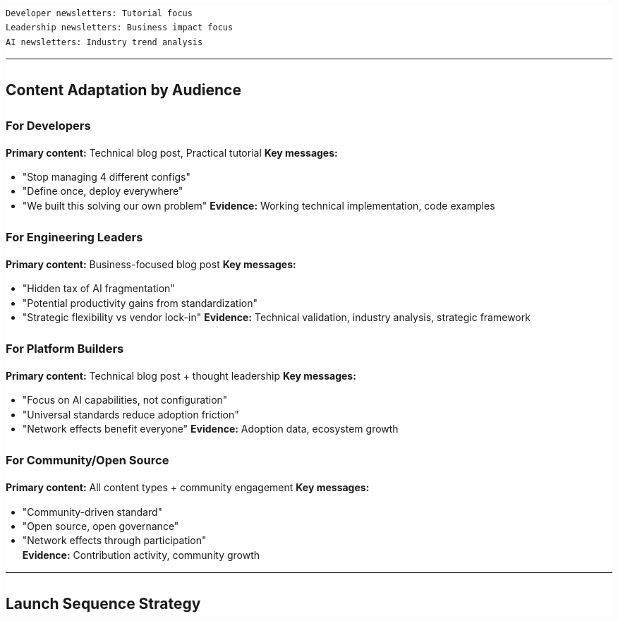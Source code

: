 ```
Developer newsletters: Tutorial focus
Leadership newsletters: Business impact focus
AI newsletters: Industry trend analysis
```

---

## Content Adaptation by Audience

### For Developers

**Primary content:** Technical blog post, Practical tutorial
**Key messages:**

- "Stop managing 4 different configs"
- "Define once, deploy everywhere"  
- "We built this solving our own problem"
**Evidence:** Working technical implementation, code examples

### For Engineering Leaders

**Primary content:** Business-focused blog post
**Key messages:**

- "Hidden tax of AI fragmentation"
- "Potential productivity gains from standardization"
- "Strategic flexibility vs vendor lock-in"
**Evidence:** Technical validation, industry analysis, strategic framework

### For Platform Builders  

**Primary content:** Technical blog post + thought leadership
**Key messages:**

- "Focus on AI capabilities, not configuration"
- "Universal standards reduce adoption friction"
- "Network effects benefit everyone"
**Evidence:** Adoption data, ecosystem growth

### For Community/Open Source

**Primary content:** All content types + community engagement
**Key messages:**

- "Community-driven standard"
- "Open source, open governance"
- "Network effects through participation"  
**Evidence:** Contribution activity, community growth

---

## Launch Sequence Strategy

